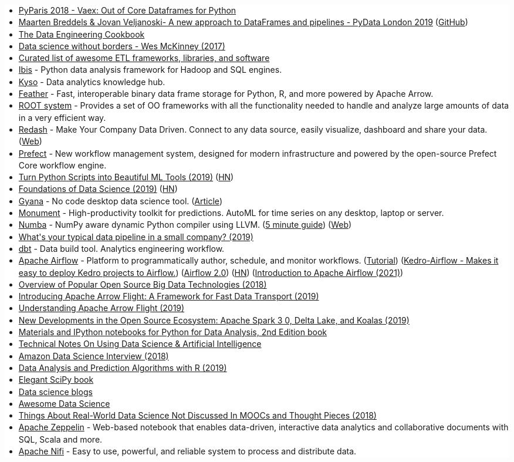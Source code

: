 - [PyParis 2018 - Vaex: Out of Core Dataframes for Python](https://www.youtube.com/watch?v=TlTcQJPUL3M)
- [Maarten Breddels & Jovan Veljanoski- A new approach to DataFrames and pipelines - PyData London 2019](https://www.youtube.com/watch?v=2Tt0i823-ec) ([GitHub](https://github.com/vaexio/vaex-talks/tree/master/2019-pydata-london))
- [The Data Engineering Cookbook](https://github.com/andkret/Cookbook)
- [Data science without borders - Wes McKinney (2017)](https://www.youtube.com/watch?v=wdmf1msbtVs)
- [Curated list of awesome ETL frameworks, libraries, and software](https://github.com/pawl/awesome-etl)
- [Ibis](https://github.com/ibis-project/ibis) - Python data analysis framework for Hadoop and SQL engines.
- [Kyso](https://kyso.io/) - Data analytics knowledge hub.
- [Feather](https://github.com/wesm/feather) - Fast, interoperable binary data frame storage for Python, R, and more powered by Apache Arrow.
- [ROOT system](https://github.com/root-project/root) - Provides a set of OO frameworks with all the functionality needed to handle and analyze large amounts of data in a very efficient way.
- [Redash](https://github.com/getredash/redash) - Make Your Company Data Driven. Connect to any data source, easily visualize, dashboard and share your data. ([Web](https://redash.io/))
- [Prefect](https://github.com/PrefectHQ/prefect) - New workflow management system, designed for modern infrastructure and powered by the open-source Prefect Core workflow engine.
- [Turn Python Scripts into Beautiful ML Tools (2019)](https://towardsdatascience.com/coding-ml-tools-like-you-code-ml-models-ddba3357eace) ([HN](https://news.ycombinator.com/item?id=21158487))
- [Foundations of Data Science (2019)](https://www.cs.cornell.edu/jeh/book%20no%20so;utions%20March%202019.pdf) ([HN](https://news.ycombinator.com/item?id=21179378))
- [Gyana](https://www.gyana.com/) - No code desktop data science tool. ([Article](https://www.gyana.com/post/a-bicycle-for-data))
- [Monument](https://www.monument.ai/) - High-productivity toolkit for predictions. AutoML for time series on any desktop, laptop or server.
- [Numba](https://github.com/numba/numba) - NumPy aware dynamic Python compiler using LLVM. ([5 minute guide](https://numba.pydata.org/numba-doc/dev/user/5minguide.html)) ([Web](http://numba.pydata.org/))
- [What's your typical data pipeline in a small company? (2019)](https://www.reddit.com/r/datascience/comments/dge7wh/whats_your_typical_data_pipeline_in_a_small/)
- [dbt](https://www.getdbt.com/) - Data build tool. Analytics engineering workflow.
- [Apache Airflow](https://github.com/apache/airflow) - Platform to programmatically author, schedule, and monitor workflows. ([Tutorial](https://github.com/tuanavu/airflow-tutorial)) ([Kedro-Airflow - Makes it easy to deploy Kedro projects to Airflow.](https://github.com/quantumblacklabs/kedro-airflow)) ([Airflow 2.0](http://airflow.apache.org/blog/airflow-two-point-oh-is-here/)) ([HN](https://news.ycombinator.com/item?id=25457876)) ([Introduction to Apache Airflow (2021)](https://khashtamov.com/en/introduction-to-apache-airflow/))
- [Overview of Popular Open Source Big Data Technologies (2018)](https://andygrove.io/overview_of_popular_open_source_big_data_technologies/)
- [Introducing Apache Arrow Flight: A Framework for Fast Data Transport (2019)](https://arrow.apache.org/blog/2019/10/13/introducing-arrow-flight/)
- [Understanding Apache Arrow Flight (2019)](https://www.dremio.com/understanding-apache-arrow-flight/)
- [New Developments in the Open Source Ecosystem: Apache Spark 3 0, Delta Lake, and Koalas (2019)](https://www.youtube.com/watch?v=scM_WQMhB3A)
- [Materials and IPython notebooks for Python for Data Analysis, 2nd Edition book](https://github.com/wesm/pydata-book)
- [Technical Notes On Using Data Science & Artificial Intelligence](https://chrisalbon.com/)
- [Amazon Data Science Interview (2018)](https://medium.com/acing-ai/amazon-ai-interview-questions-acing-the-ai-interview-3ed4e671920f)
- [Data Analysis and Prediction Algorithms with R (2019)](https://rafalab.github.io/dsbook/)
- [Elegant SciPy book](https://github.com/elegant-scipy/elegant-scipy)
- [Data science blogs](https://github.com/rushter/data-science-blogs)
- [Awesome Data Science](https://github.com/academic/awesome-datascience)
- [Things About Real-World Data Science Not Discussed In MOOCs and Thought Pieces (2018)](https://minimaxir.com/2018/10/data-science-protips/)
- [Apache Zeppelin](https://zeppelin.apache.org/) - Web-based notebook that enables data-driven, interactive data analytics and collaborative documents with SQL, Scala and more.
- [Apache Nifi](https://nifi.apache.org/) - Easy to use, powerful, and reliable system to process and distribute data.